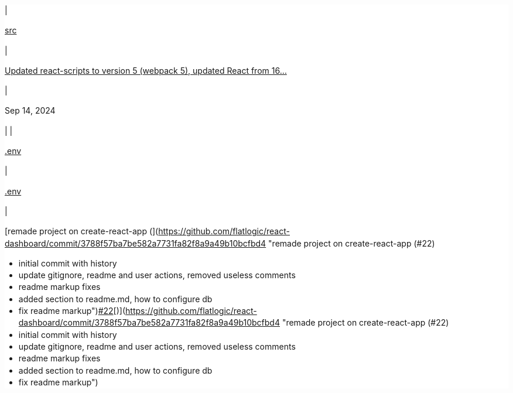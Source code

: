 
 | 

[src](https://github.com/flatlogic/react-dashboard/tree/master/src "src")







 | 

[Updated react-scripts to version 5 (webpack 5), updated React from 16…](https://github.com/flatlogic/react-dashboard/commit/5de91dd7994a7247ea8322f8ce5d990d5175722e "Updated react-scripts to version 5 (webpack 5), updated React from 16 to 18, added bootstrap icons, updated changelogs, updated yarn.lock")



 | 

Sep 14, 2024

 |
| 

[.env](https://github.com/flatlogic/react-dashboard/blob/master/.env ".env")







 | 

[.env](https://github.com/flatlogic/react-dashboard/blob/master/.env ".env")







 | 

[remade project on create-react-app (](https://github.com/flatlogic/react-dashboard/commit/3788f57ba7be582a7731fa82f8a9a49b10bcfbd4 "remade project on create-react-app (#22)
* initial commit with history
* update gitignore, readme and user actions, removed useless comments
* readme markup fixes
* added section to readme.md, how to configure db
* fix readme markup")[#22](https://github.com/flatlogic/react-dashboard/pull/22)[)](https://github.com/flatlogic/react-dashboard/commit/3788f57ba7be582a7731fa82f8a9a49b10bcfbd4 "remade project on create-react-app (#22)
* initial commit with history
* update gitignore, readme and user actions, removed useless comments
* readme markup fixes
* added section to readme.md, how to configure db
* fix readme markup")
